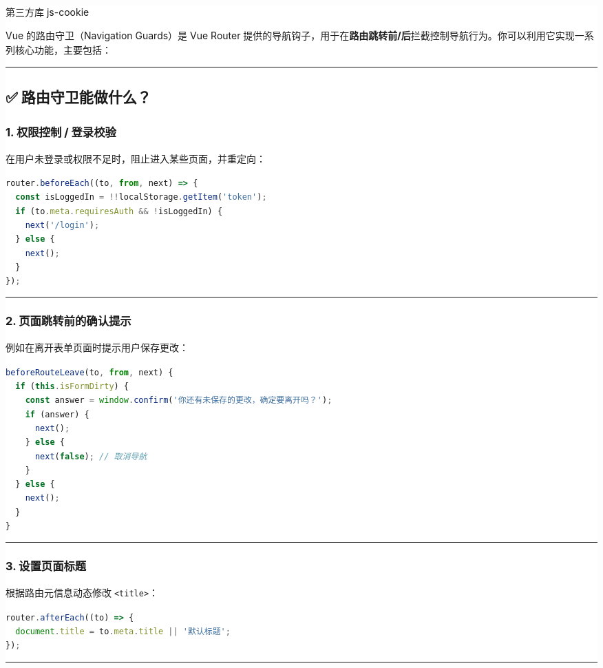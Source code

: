 第三方库 js-cookie

Vue 的路由守卫（Navigation Guards）是 Vue Router 提供的导航钩子，用于在**路由跳转前/后**拦截控制导航行为。你可以利用它实现一系列核心功能，主要包括：

---

## ✅ 路由守卫能做什么？

### 1. **权限控制 / 登录校验**

在用户未登录或权限不足时，阻止进入某些页面，并重定向：

```js
router.beforeEach((to, from, next) => {
  const isLoggedIn = !!localStorage.getItem('token');
  if (to.meta.requiresAuth && !isLoggedIn) {
    next('/login');
  } else {
    next();
  }
});
```

---

### 2. **页面跳转前的确认提示**

例如在离开表单页面时提示用户保存更改：

```js
beforeRouteLeave(to, from, next) {
  if (this.isFormDirty) {
    const answer = window.confirm('你还有未保存的更改，确定要离开吗？');
    if (answer) {
      next();
    } else {
      next(false); // 取消导航
    }
  } else {
    next();
  }
}
```

---

### 3. **设置页面标题**

根据路由元信息动态修改 `<title>`：

```js
router.afterEach((to) => {
  document.title = to.meta.title || '默认标题';
});
```

---
